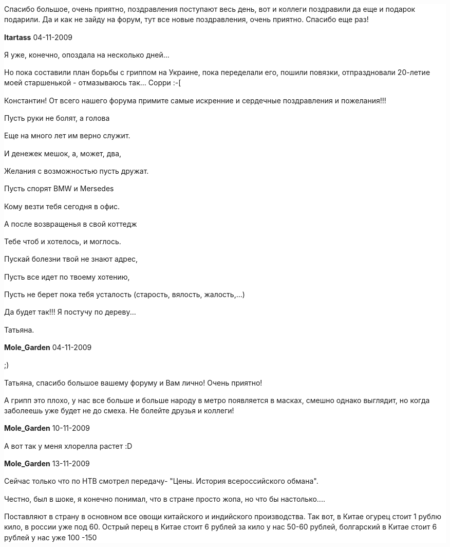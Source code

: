 Спасибо большое, очень приятно, поздравления поступают весь день, вот и коллеги поздравили да еще и подарок подарили. Да и как не зайду на форум, тут все новые поздравления, очень приятно. Спасибо еще раз!


**Itartass** 04-11-2009

Я уже, конечно, опоздала на несколько дней...

Но пока составили план борьбы с гриппом на Украине, пока переделали его, пошили повязки, отпраздновали 20-летие моей старшенькой - отмазываюсь так... Сорри :-[

Константин! От всего нашего форума примите самые искренние и сердечные поздравления и пожелания!!! 

Пусть руки не болят, а голова

Еще на много лет им верно служит.

И денежек мешок, а, может, два,

Желания с возможностью пусть дружат.

Пусть спорят BMW и Mersedes 

Кому везти тебя сегодня в офис.

А после возвращенья в свой коттедж

Тебе чтоб и хотелось, и моглось.

Пускай болезни твой не знают адрес,

Пусть все идет по твоему хотению,

Пусть не берет пока тебя усталость (старость, вялость, жалость,...)

Да будет так!!! Я постучу по дереву...

Татьяна.


**Mole_Garden** 04-11-2009

 ;)

Татьяна, спасибо большое вашему форуму и Вам лично! Очень приятно!

А грипп это плохо, у нас все больше и больше народу в метро появляется в масках, смешно однако выглядит, но когда заболеешь уже будет не до смеха. Не болейте друзья и коллеги!


**Mole_Garden** 10-11-2009

А вот так у меня хлорелла растет :D



**Mole_Garden** 13-11-2009

Сейчас только что по НТВ смотрел передачу- "Цены. История всероссийского обмана". 

Честно, был в шоке, я конечно понимал, что в стране просто жопа, но что бы настолько....

Поставляют в страну в основном все овощи китайского и индийского производства. Так вот, в Китае огурец стоит 1 рублю кило, в россии уже под 60. Острый перец в Китае стоит 6 рублей за кило у нас 50-60 рублей, болгарский в Китае стоит 6 рублей у нас уже 100 -150
